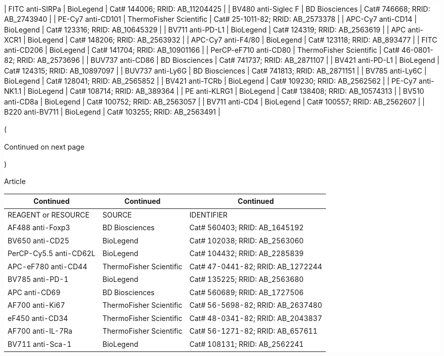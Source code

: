 | FITC anti-SIRPa          | BioLegend               | Cat# 144006; RRID: AB\_11204425    |
| BV480 anti-Siglec F      | BD Biosciences          | Cat# 746668; RRID: AB\_2743940     |
| PE-Cy7 anti-CD101        | ThermoFisher Scientific | Cat# 25-1011-82; RRID: AB\_2573378 |
| APC-Cy7 anti-CD14        | BioLegend               | Cat# 123316; RRID: AB\_10645329    |
| BV711 anti-PD-L1         | BioLegend               | Cat# 124319; RRID: AB\_2563619     |
| APC anti-XCR1            | BioLegend               | Cat# 148206; RRID: AB\_2563932     |
| APC-Cy7 anti-F4/80       | BioLegend               | Cat# 123118; RRID: AB\_893477      |
| FITC anti-CD206          | BioLegend               | Cat# 141704; RRID: AB\_10901166    |
| PerCP-eF710 anti-CD80    | ThermoFisher Scientific | Cat# 46-0801-82; RRID: AB\_2573696 |
| BUV737 anti-CD86         | BD Biosciences          | Cat# 741737; RRID: AB\_2871107     |
| BV421 anti-PD-L1         | BioLegend               | Cat# 124315; RRID: AB\_10897097    |
| BUV737 anti-Ly6G         | BD Biosciences          | Cat# 741813; RRID: AB\_2871151     |
| BV785 anti-Ly6C          | BioLegend               | Cat# 128041; RRID: AB\_2565852     |
| BV421 anti-TCRb          | BioLegend               | Cat# 109230; RRID: AB\_2562562     |
| PE-Cy7 anti-NK1.1        | BioLegend               | Cat# 108714; RRID: AB\_389364      |
| PE anti-KLRG1            | BioLegend               | Cat# 138408; RRID: AB\_10574313    |
| BV510 anti-CD8a          | BioLegend               | Cat# 100752; RRID: AB\_2563057     |
| BV711 anti-CD4           | BioLegend               | Cat# 100557; RRID: AB\_2562607     |
| B220 anti-BV711          | BioLegend               | Cat# 103255; RRID: AB\_2563491     |

(

Continued on next page

)







Article

| Continued                                            | Continued                     | Continued                         |
|------------------------------------------------------|-------------------------------|-----------------------------------|
| REAGENT or RESOURCE                                  | SOURCE                        | IDENTIFIER                        |
| AF488 anti-Foxp3                                     | BD Biosciences                | Cat# 560403; RRID: AB\_1645192     |
| BV650 anti-CD25                                      | BioLegend                     | Cat# 102038; RRID: AB\_2563060     |
| PerCP-Cy5.5 anti-CD62L                               | BioLegend                     | Cat# 104432; RRID: AB\_2285839     |
| APC-eF780 anti-CD44                                  | ThermoFisher Scientific       | Cat# 47-0441-82; RRID: AB\_1272244 |
| BV785 anti-PD-1                                      | BioLegend                     | Cat# 135225; RRID: AB\_2563680     |
| APC anti-CD69                                        | BD Biosciences                | Cat# 560689; RRID: AB\_1727506     |
| AF700 anti-Ki67                                      | ThermoFisher Scientific       | Cat# 56-5698-82; RRID: AB\_2637480 |
| eF450 anti-CD34                                      | ThermoFisher Scientific       | Cat# 48-0341-82; RRID: AB\_2043837 |
| AF700 anti-IL-7Ra                                    | ThermoFisher Scientific       | Cat# 56-1271-82; RRID: AB\_657611  |
| BV711 anti-Sca-1                                     | BioLegend                     | Cat# 108131; RRID: AB\_2562241     |